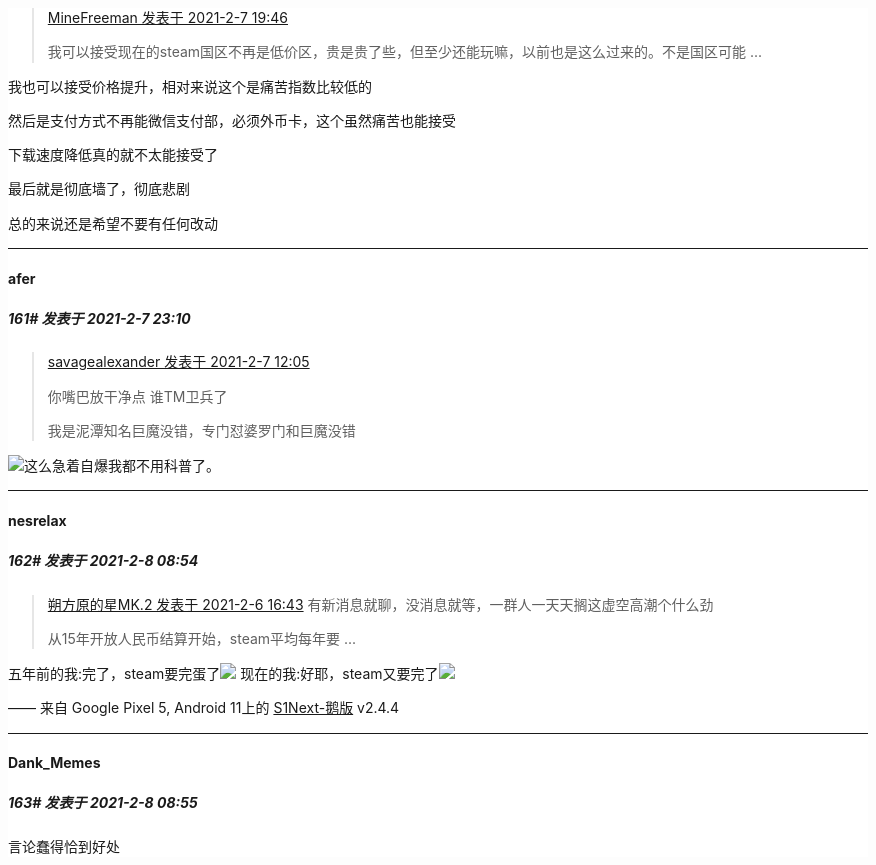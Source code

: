 
<blockquote><a href="httphttps://bbs.saraba1st.com/2b/forum.php?mod=redirect&amp;goto=findpost&amp;pid=50268734&amp;ptid=1986508" target="_blank">MineFreeman 发表于 2021-2-7 19:46</a>

我可以接受现在的steam国区不再是低价区，贵是贵了些，但至少还能玩嘛，以前也是这么过来的。不是国区可能 ...</blockquote>
我也可以接受价格提升，相对来说这个是痛苦指数比较低的


然后是支付方式不再能微信支付部，必须外币卡，这个虽然痛苦也能接受


下载速度降低真的就不太能接受了


最后就是彻底墙了，彻底悲剧


总的来说还是希望不要有任何改动


-----

####  afer  
##### 161#       发表于 2021-2-7 23:10


<blockquote><a href="httphttps://bbs.saraba1st.com/2b/forum.php?mod=redirect&amp;goto=findpost&amp;pid=50264426&amp;ptid=1986508" target="_blank">savagealexander 发表于 2021-2-7 12:05</a>

你嘴巴放干净点 谁TM卫兵了 


我是泥潭知名巨魔没错，专门怼婆罗门和巨魔没错</blockquote>
<img src="https://static.saraba1st.com/image/smiley/face2017/067.png" referrerpolicy="no-referrer">这么急着自爆我都不用科普了。


-----

####  nesrelax  
##### 162#       发表于 2021-2-8 08:54


<blockquote><a href="httphttps://bbs.saraba1st.com/2b/forum.php?mod=redirect&amp;goto=findpost&amp;pid=50256806&amp;ptid=1986508" target="_blank">朔方原的星MK.2 发表于 2021-2-6 16:43</a>
有新消息就聊，没消息就等，一群人一天天搁这虚空高潮个什么劲

从15年开放人民币结算开始，steam平均每年要 ...</blockquote>
五年前的我:完了，steam要完蛋了<img src="https://static.saraba1st.com/image/smiley/face2017/094.png" referrerpolicy="no-referrer">
现在的我:好耶，steam又要完了<img src="https://static.saraba1st.com/image/smiley/face2017/067.png" referrerpolicy="no-referrer">

—— 来自 Google Pixel 5, Android 11上的 [S1Next-鹅版](https://github.com/ykrank/S1-Next/releases) v2.4.4


-----

####  Dank_Memes  
##### 163#       发表于 2021-2-8 08:55


言论蠢得恰到好处
